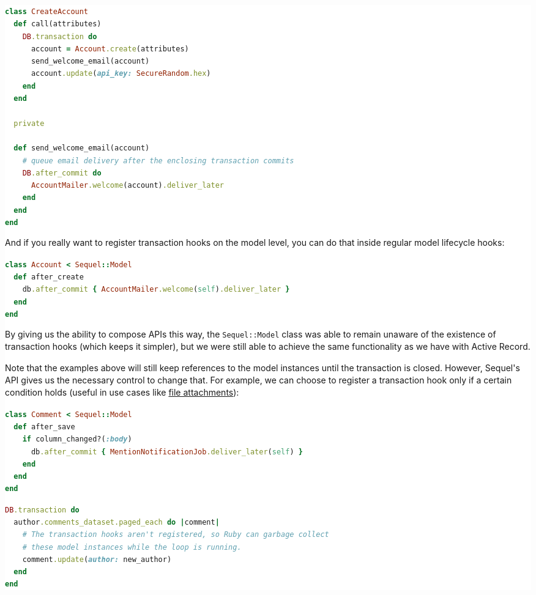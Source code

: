 ```rb
class CreateAccount
  def call(attributes)
    DB.transaction do
      account = Account.create(attributes)
      send_welcome_email(account)
      account.update(api_key: SecureRandom.hex)
    end
  end

  private

  def send_welcome_email(account)
    # queue email delivery after the enclosing transaction commits
    DB.after_commit do
      AccountMailer.welcome(account).deliver_later
    end
  end
end
```

And if you really want to register transaction hooks on the model level, you
can do that inside regular model lifecycle hooks:

```rb
class Account < Sequel::Model
  def after_create
    db.after_commit { AccountMailer.welcome(self).deliver_later }
  end
end
```

By giving us the ability to compose APIs this way, the `Sequel::Model` class
was able to remain unaware of the existence of transaction hooks (which keeps
it simpler), but we were still able to achieve the same functionality as we
have with Active Record.

Note that the examples above will still keep references to the model instances
until the transaction is closed. However, Sequel's API gives us the necessary
control to change that. For example, we can choose to register a transaction
hook only if a certain condition holds (useful in use cases like [file
attachments][shrine sequel optimization]):

```rb
class Comment < Sequel::Model
  def after_save
    if column_changed?(:body)
      db.after_commit { MentionNotificationJob.deliver_later(self) }
    end
  end
end
```
```rb
DB.transaction do
  author.comments_dataset.paged_each do |comment|
    # The transaction hooks aren't registered, so Ruby can garbage collect
    # these model instances while the loop is running.
    comment.update(author: new_author)
  end
end
```


[sequel-activerecord_connection]: https://github.com/janko/sequel-activerecord_connection
[Sequel]: https://github.com/jeremyevans/sequel
[pondering commit]: https://github.com/janko/sequel-activerecord_connection/commit/a30953269cbe4bc764b055e33efb2a4acff977e2
[activerecord transaction docs]: https://api.rubyonrails.org/classes/ActiveRecord/Transactions/ClassMethods.html
[activerecord model coupling]: https://github.com/rails/rails/blob/f40c17dcfafa57bcbd8fd2ff6745f37334ba78d9/activerecord/lib/active_record/connection_adapters/abstract/transaction.rb#L137-L154
[after_commit_everywhere]: https://github.com/Envek/after_commit_everywhere
[activerecord add model]: https://github.com/rails/rails/blob/f40c17dcfafa57bcbd8fd2ff6745f37334ba78d9/activerecord/lib/active_record/transactions.rb#L349
[shrine sequel optimization]: https://github.com/shrinerb/shrine/commit/08ed806110139b83401f603ac95cea5d6abf7bd2
[activerecord transaction manager]: https://github.com/rails/rails/blob/f40c17dcfafa57bcbd8fd2ff6745f37334ba78d9/activerecord/lib/active_record/connection_adapters/abstract/transaction.rb
[activerecord model transactions]: https://github.com/rails/rails/blob/f40c17dcfafa57bcbd8fd2ff6745f37334ba78d9/activerecord/lib/active_record/transactions.rb
[sequel transactions]: https://github.com/jeremyevans/sequel/blob/1bcb1996fc7be80db8001640aae6fb5a2ca5ff19/lib/sequel/database/transactions.rb
[activerecord lazy transactions]: https://github.com/rails/rails/commit/0ac81ee6ff3d1625fdbcc40b12c00cbff2208077
[sean griffin complexity]: https://github.com/rails/rails/pull/32647#pullrequestreview-114218234
[activerecord materialized state]: https://github.com/rails/rails/blob/3803671a816232395f538c61046b00c875c1444b/activerecord/lib/active_record/connection_adapters/abstract/transaction.rb#L219-L221
[activerecord adapter materializing]: https://github.com/rails/rails/blob/3803671a816232395f538c61046b00c875c1444b/activerecord/lib/active_record/connection_adapters/postgresql_adapter.rb#L689
[sequel transactions docs]: http://sequel.jeremyevans.net/rdoc/files/doc/transactions_rdoc.html